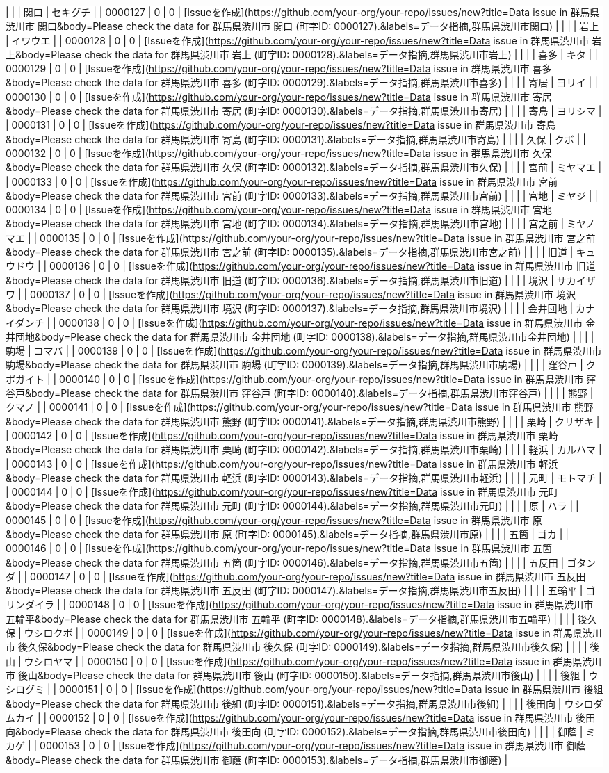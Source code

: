 |  |  | 関口 |   セキグチ |  | 0000127 | 0 | 0 | [Issueを作成](https://github.com/your-org/your-repo/issues/new?title=Data issue in 群馬県渋川市   関口&body=Please check the data for 群馬県渋川市   関口 (町字ID: 0000127).&labels=データ指摘,群馬県渋川市関口) |
|  |  | 岩上 |   イワウエ |  | 0000128 | 0 | 0 | [Issueを作成](https://github.com/your-org/your-repo/issues/new?title=Data issue in 群馬県渋川市   岩上&body=Please check the data for 群馬県渋川市   岩上 (町字ID: 0000128).&labels=データ指摘,群馬県渋川市岩上) |
|  |  | 喜多 |   キタ |  | 0000129 | 0 | 0 | [Issueを作成](https://github.com/your-org/your-repo/issues/new?title=Data issue in 群馬県渋川市   喜多&body=Please check the data for 群馬県渋川市   喜多 (町字ID: 0000129).&labels=データ指摘,群馬県渋川市喜多) |
|  |  | 寄居 |   ヨリイ |  | 0000130 | 0 | 0 | [Issueを作成](https://github.com/your-org/your-repo/issues/new?title=Data issue in 群馬県渋川市   寄居&body=Please check the data for 群馬県渋川市   寄居 (町字ID: 0000130).&labels=データ指摘,群馬県渋川市寄居) |
|  |  | 寄島 |   ヨリシマ |  | 0000131 | 0 | 0 | [Issueを作成](https://github.com/your-org/your-repo/issues/new?title=Data issue in 群馬県渋川市   寄島&body=Please check the data for 群馬県渋川市   寄島 (町字ID: 0000131).&labels=データ指摘,群馬県渋川市寄島) |
|  |  | 久保 |   クボ |  | 0000132 | 0 | 0 | [Issueを作成](https://github.com/your-org/your-repo/issues/new?title=Data issue in 群馬県渋川市   久保&body=Please check the data for 群馬県渋川市   久保 (町字ID: 0000132).&labels=データ指摘,群馬県渋川市久保) |
|  |  | 宮前 |   ミヤマエ |  | 0000133 | 0 | 0 | [Issueを作成](https://github.com/your-org/your-repo/issues/new?title=Data issue in 群馬県渋川市   宮前&body=Please check the data for 群馬県渋川市   宮前 (町字ID: 0000133).&labels=データ指摘,群馬県渋川市宮前) |
|  |  | 宮地 |   ミヤジ |  | 0000134 | 0 | 0 | [Issueを作成](https://github.com/your-org/your-repo/issues/new?title=Data issue in 群馬県渋川市   宮地&body=Please check the data for 群馬県渋川市   宮地 (町字ID: 0000134).&labels=データ指摘,群馬県渋川市宮地) |
|  |  | 宮之前 |   ミヤノマエ |  | 0000135 | 0 | 0 | [Issueを作成](https://github.com/your-org/your-repo/issues/new?title=Data issue in 群馬県渋川市   宮之前&body=Please check the data for 群馬県渋川市   宮之前 (町字ID: 0000135).&labels=データ指摘,群馬県渋川市宮之前) |
|  |  | 旧道 |   キュウドウ |  | 0000136 | 0 | 0 | [Issueを作成](https://github.com/your-org/your-repo/issues/new?title=Data issue in 群馬県渋川市   旧道&body=Please check the data for 群馬県渋川市   旧道 (町字ID: 0000136).&labels=データ指摘,群馬県渋川市旧道) |
|  |  | 境沢 |   サカイザワ |  | 0000137 | 0 | 0 | [Issueを作成](https://github.com/your-org/your-repo/issues/new?title=Data issue in 群馬県渋川市   境沢&body=Please check the data for 群馬県渋川市   境沢 (町字ID: 0000137).&labels=データ指摘,群馬県渋川市境沢) |
|  |  | 金井団地 |   カナイダンチ |  | 0000138 | 0 | 0 | [Issueを作成](https://github.com/your-org/your-repo/issues/new?title=Data issue in 群馬県渋川市   金井団地&body=Please check the data for 群馬県渋川市   金井団地 (町字ID: 0000138).&labels=データ指摘,群馬県渋川市金井団地) |
|  |  | 駒場 |   コマバ |  | 0000139 | 0 | 0 | [Issueを作成](https://github.com/your-org/your-repo/issues/new?title=Data issue in 群馬県渋川市   駒場&body=Please check the data for 群馬県渋川市   駒場 (町字ID: 0000139).&labels=データ指摘,群馬県渋川市駒場) |
|  |  | 窪谷戸 |   クボガイト |  | 0000140 | 0 | 0 | [Issueを作成](https://github.com/your-org/your-repo/issues/new?title=Data issue in 群馬県渋川市   窪谷戸&body=Please check the data for 群馬県渋川市   窪谷戸 (町字ID: 0000140).&labels=データ指摘,群馬県渋川市窪谷戸) |
|  |  | 熊野 |   クマノ |  | 0000141 | 0 | 0 | [Issueを作成](https://github.com/your-org/your-repo/issues/new?title=Data issue in 群馬県渋川市   熊野&body=Please check the data for 群馬県渋川市   熊野 (町字ID: 0000141).&labels=データ指摘,群馬県渋川市熊野) |
|  |  | 栗崎 |   クリザキ |  | 0000142 | 0 | 0 | [Issueを作成](https://github.com/your-org/your-repo/issues/new?title=Data issue in 群馬県渋川市   栗崎&body=Please check the data for 群馬県渋川市   栗崎 (町字ID: 0000142).&labels=データ指摘,群馬県渋川市栗崎) |
|  |  | 軽浜 |   カルハマ |  | 0000143 | 0 | 0 | [Issueを作成](https://github.com/your-org/your-repo/issues/new?title=Data issue in 群馬県渋川市   軽浜&body=Please check the data for 群馬県渋川市   軽浜 (町字ID: 0000143).&labels=データ指摘,群馬県渋川市軽浜) |
|  |  | 元町 |   モトマチ |  | 0000144 | 0 | 0 | [Issueを作成](https://github.com/your-org/your-repo/issues/new?title=Data issue in 群馬県渋川市   元町&body=Please check the data for 群馬県渋川市   元町 (町字ID: 0000144).&labels=データ指摘,群馬県渋川市元町) |
|  |  | 原 |   ハラ |  | 0000145 | 0 | 0 | [Issueを作成](https://github.com/your-org/your-repo/issues/new?title=Data issue in 群馬県渋川市   原&body=Please check the data for 群馬県渋川市   原 (町字ID: 0000145).&labels=データ指摘,群馬県渋川市原) |
|  |  | 五箇 |   ゴカ |  | 0000146 | 0 | 0 | [Issueを作成](https://github.com/your-org/your-repo/issues/new?title=Data issue in 群馬県渋川市   五箇&body=Please check the data for 群馬県渋川市   五箇 (町字ID: 0000146).&labels=データ指摘,群馬県渋川市五箇) |
|  |  | 五反田 |   ゴタンダ |  | 0000147 | 0 | 0 | [Issueを作成](https://github.com/your-org/your-repo/issues/new?title=Data issue in 群馬県渋川市   五反田&body=Please check the data for 群馬県渋川市   五反田 (町字ID: 0000147).&labels=データ指摘,群馬県渋川市五反田) |
|  |  | 五輪平 |   ゴリンダイラ |  | 0000148 | 0 | 0 | [Issueを作成](https://github.com/your-org/your-repo/issues/new?title=Data issue in 群馬県渋川市   五輪平&body=Please check the data for 群馬県渋川市   五輪平 (町字ID: 0000148).&labels=データ指摘,群馬県渋川市五輪平) |
|  |  | 後久保 |   ウシロクボ |  | 0000149 | 0 | 0 | [Issueを作成](https://github.com/your-org/your-repo/issues/new?title=Data issue in 群馬県渋川市   後久保&body=Please check the data for 群馬県渋川市   後久保 (町字ID: 0000149).&labels=データ指摘,群馬県渋川市後久保) |
|  |  | 後山 |   ウシロヤマ |  | 0000150 | 0 | 0 | [Issueを作成](https://github.com/your-org/your-repo/issues/new?title=Data issue in 群馬県渋川市   後山&body=Please check the data for 群馬県渋川市   後山 (町字ID: 0000150).&labels=データ指摘,群馬県渋川市後山) |
|  |  | 後組 |   ウシログミ |  | 0000151 | 0 | 0 | [Issueを作成](https://github.com/your-org/your-repo/issues/new?title=Data issue in 群馬県渋川市   後組&body=Please check the data for 群馬県渋川市   後組 (町字ID: 0000151).&labels=データ指摘,群馬県渋川市後組) |
|  |  | 後田向 |   ウシロダムカイ |  | 0000152 | 0 | 0 | [Issueを作成](https://github.com/your-org/your-repo/issues/new?title=Data issue in 群馬県渋川市   後田向&body=Please check the data for 群馬県渋川市   後田向 (町字ID: 0000152).&labels=データ指摘,群馬県渋川市後田向) |
|  |  | 御蔭 |   ミカゲ |  | 0000153 | 0 | 0 | [Issueを作成](https://github.com/your-org/your-repo/issues/new?title=Data issue in 群馬県渋川市   御蔭&body=Please check the data for 群馬県渋川市   御蔭 (町字ID: 0000153).&labels=データ指摘,群馬県渋川市御蔭) |